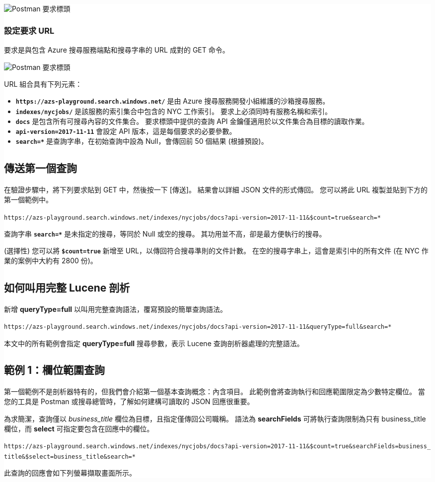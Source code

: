   ![Postman 要求標頭](media/search-query-lucene-examples/postman-header.png)

### <a name="set-the-request-url"></a>設定要求 URL

要求是與包含 Azure 搜尋服務端點和搜尋字串的 URL 成對的 GET 命令。

  ![Postman 要求標頭](media/search-query-lucene-examples/postman-basic-url-request-elements.png)

URL 組合具有下列元素：

+ **`https://azs-playground.search.windows.net/`** 是由 Azure 搜尋服務開發小組維護的沙箱搜尋服務。 
+ **`indexes/nycjobs/`** 是該服務的索引集合中包含的 NYC 工作索引。 要求上必須同時有服務名稱和索引。
+ **`docs`** 是包含所有可搜尋內容的文件集合。 要求標頭中提供的查詢 API 金鑰僅適用於以文件集合為目標的讀取作業。
+ **`api-version=2017-11-11`** 會設定 API 版本，這是每個要求的必要參數。
+ **`search=*`** 是查詢字串，在初始查詢中設為 Null，會傳回前 50 個結果 (根據預設)。

## <a name="send-your-first-query"></a>傳送第一個查詢

在驗證步驟中，將下列要求貼到 GET 中，然後按一下 [傳送]。 結果會以詳細 JSON 文件的形式傳回。 您可以將此 URL 複製並貼到下方的第一個範例中。

  ```http
  https://azs-playground.search.windows.net/indexes/nycjobs/docs?api-version=2017-11-11&$count=true&search=*
  ```

查詢字串 **`search=*`** 是未指定的搜尋，等同於 Null 或空的搜尋。 其功用並不高，卻是最方便執行的搜尋。

(選擇性) 您可以將 **`$count=true`** 新增至 URL，以傳回符合搜尋準則的文件計數。 在空的搜尋字串上，這會是索引中的所有文件 (在 NYC 作業的案例中大約有 2800 份)。

## <a name="how-to-invoke-full-lucene-parsing"></a>如何叫用完整 Lucene 剖析

新增 **queryType=full** 以叫用完整查詢語法，覆寫預設的簡單查詢語法。 

```GET
https://azs-playground.search.windows.net/indexes/nycjobs/docs?api-version=2017-11-11&queryType=full&search=*
```

本文中的所有範例會指定 **queryType=full** 搜尋參數，表示 Lucene 查詢剖析器處理的完整語法。 

## <a name="example-1-field-scoped-query"></a>範例 1：欄位範圍查詢

第一個範例不是剖析器特有的，但我們會介紹第一個基本查詢概念：內含項目。 此範例會將查詢執行和回應範圍限定為少數特定欄位。 當您的工具是 Postman 或搜尋總管時，了解如何建構可讀取的 JSON 回應很重要。 

為求簡潔，查詢僅以 *business_title* 欄位為目標，且指定僅傳回公司職稱。 語法為 **searchFields** 可將執行查詢限制為只有 business_title 欄位，而 **select** 可指定要包含在回應中的欄位。

```http
https://azs-playground.search.windows.net/indexes/nycjobs/docs?api-version=2017-11-11&$count=true&searchFields=business_title&$select=business_title&search=*
```

此查詢的回應會如下列螢幕擷取畫面所示。
